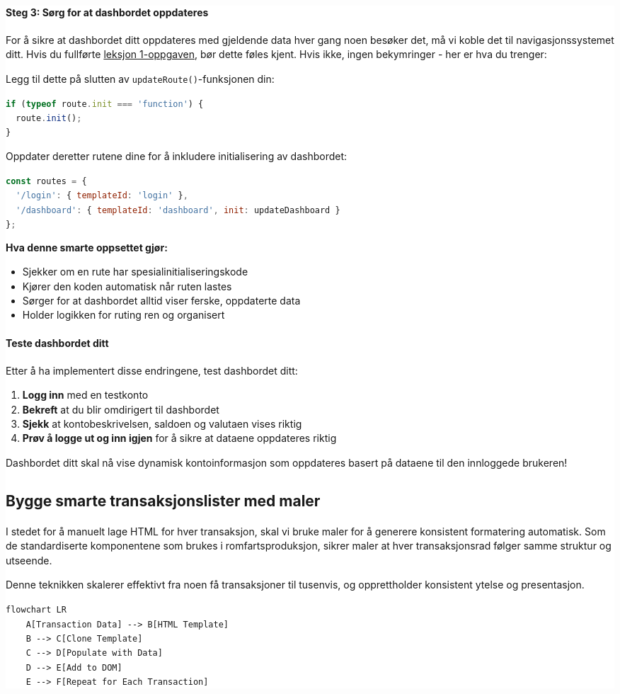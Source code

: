 #### Steg 3: Sørg for at dashbordet oppdateres

For å sikre at dashbordet ditt oppdateres med gjeldende data hver gang noen besøker det, må vi koble det til navigasjonssystemet ditt. Hvis du fullførte [leksjon 1-oppgaven](../1-template-route/assignment.md), bør dette føles kjent. Hvis ikke, ingen bekymringer - her er hva du trenger:

Legg til dette på slutten av `updateRoute()`-funksjonen din:

```javascript
if (typeof route.init === 'function') {
  route.init();
}
```

Oppdater deretter rutene dine for å inkludere initialisering av dashbordet:

```javascript
const routes = {
  '/login': { templateId: 'login' },
  '/dashboard': { templateId: 'dashboard', init: updateDashboard }
};
```

**Hva denne smarte oppsettet gjør:**
- Sjekker om en rute har spesialinitialiseringskode
- Kjører den koden automatisk når ruten lastes
- Sørger for at dashbordet alltid viser ferske, oppdaterte data
- Holder logikken for ruting ren og organisert

#### Teste dashbordet ditt

Etter å ha implementert disse endringene, test dashbordet ditt:

1. **Logg inn** med en testkonto
2. **Bekreft** at du blir omdirigert til dashbordet
3. **Sjekk** at kontobeskrivelsen, saldoen og valutaen vises riktig
4. **Prøv å logge ut og inn igjen** for å sikre at dataene oppdateres riktig

Dashbordet ditt skal nå vise dynamisk kontoinformasjon som oppdateres basert på dataene til den innloggede brukeren!

## Bygge smarte transaksjonslister med maler

I stedet for å manuelt lage HTML for hver transaksjon, skal vi bruke maler for å generere konsistent formatering automatisk. Som de standardiserte komponentene som brukes i romfartsproduksjon, sikrer maler at hver transaksjonsrad følger samme struktur og utseende.

Denne teknikken skalerer effektivt fra noen få transaksjoner til tusenvis, og opprettholder konsistent ytelse og presentasjon.

```mermaid
flowchart LR
    A[Transaction Data] --> B[HTML Template]
    B --> C[Clone Template]
    C --> D[Populate with Data]
    D --> E[Add to DOM]
    E --> F[Repeat for Each Transaction]
```

